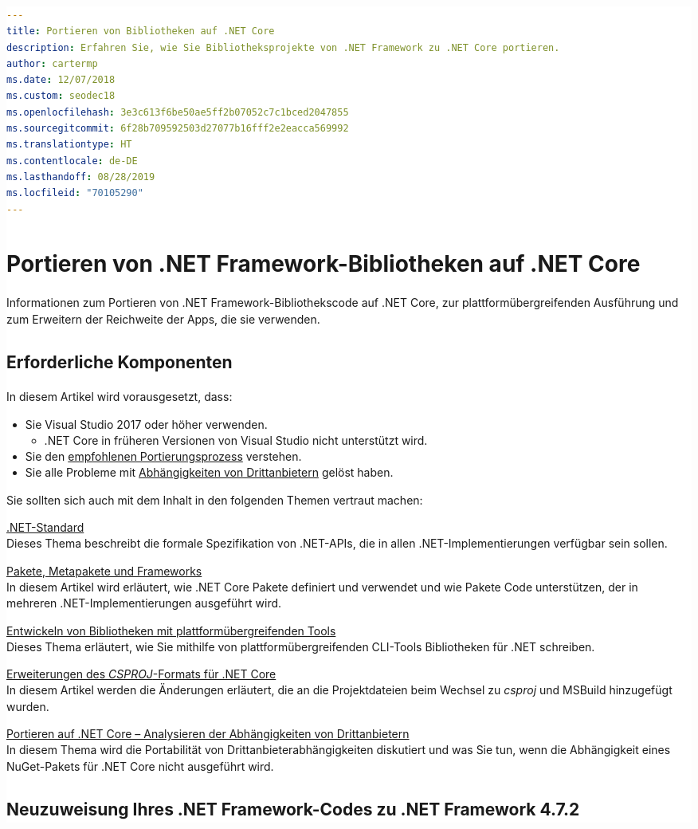 ```yaml
---
title: Portieren von Bibliotheken auf .NET Core
description: Erfahren Sie, wie Sie Bibliotheksprojekte von .NET Framework zu .NET Core portieren.
author: cartermp
ms.date: 12/07/2018
ms.custom: seodec18
ms.openlocfilehash: 3e3c613f6be50ae5ff2b07052c7c1bced2047855
ms.sourcegitcommit: 6f28b709592503d27077b16fff2e2eacca569992
ms.translationtype: HT
ms.contentlocale: de-DE
ms.lasthandoff: 08/28/2019
ms.locfileid: "70105290"
---
```

# <a name="port-net-framework-libraries-to-net-core"></a>Portieren von .NET Framework-Bibliotheken auf .NET Core

Informationen zum Portieren von .NET Framework-Bibliothekscode auf .NET Core, zur plattformübergreifenden Ausführung und zum Erweitern der Reichweite der Apps, die sie verwenden.

## <a name="prerequisites"></a>Erforderliche Komponenten

In diesem Artikel wird vorausgesetzt, dass:

- Sie Visual Studio 2017 oder höher verwenden.
  - .NET Core in früheren Versionen von Visual Studio nicht unterstützt wird.
- Sie den [empfohlenen Portierungsprozess](index.md) verstehen.
- Sie alle Probleme mit [Abhängigkeiten von Drittanbietern](third-party-deps.md) gelöst haben.

Sie sollten sich auch mit dem Inhalt in den folgenden Themen vertraut machen:

[.NET-Standard](../../standard/net-standard.md)\
Dieses Thema beschreibt die formale Spezifikation von .NET-APIs, die in allen .NET-Implementierungen verfügbar sein sollen.

[Pakete, Metapakete und Frameworks](../packages.md)   
In diesem Artikel wird erläutert, wie .NET Core Pakete definiert und verwendet und wie Pakete Code unterstützen, der in mehreren .NET-Implementierungen ausgeführt wird.

[Entwickeln von Bibliotheken mit plattformübergreifenden Tools](../tutorials/libraries.md)   
Dieses Thema erläutert, wie Sie mithilfe von plattformübergreifenden CLI-Tools Bibliotheken für .NET schreiben.

[Erweiterungen des *CSPROJ*-Formats für .NET Core](../tools/csproj.md)   
In diesem Artikel werden die Änderungen erläutert, die an die Projektdateien beim Wechsel zu *csproj* und MSBuild hinzugefügt wurden.

[Portieren auf .NET Core – Analysieren der Abhängigkeiten von Drittanbietern](third-party-deps.md)   
In diesem Thema wird die Portabilität von Drittanbieterabhängigkeiten diskutiert und was Sie tun, wenn die Abhängigkeit eines NuGet-Pakets für .NET Core nicht ausgeführt wird.

## <a name="retargeting-your-net-framework-code-to-net-framework-472"></a>Neuzuweisung Ihres .NET Framework-Codes zu .NET Framework 4.7.2
